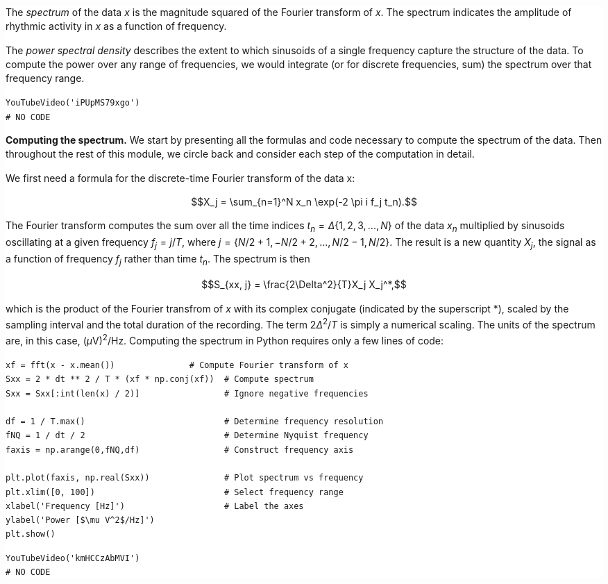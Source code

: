 <div class="math-note">
    
The *spectrum* of the data $x$ is the magnitude squared of the Fourier transform of $x$. The spectrum indicates the amplitude of rhythmic activity in $x$ as a function of frequency.

The *power spectral density* describes the extent to which sinusoids of a single frequency capture the structure of the data. To compute the power over any range of frequencies, we would integrate (or for discrete frequencies, sum) the spectrum over that frequency range.

    
</div>

```{code-cell} ipython3
YouTubeVideo('iPUpMS79xgo')
# NO CODE
```

<a id="spectrum"></a>
**Computing the spectrum.** We start by presenting all the formulas and code necessary to compute the spectrum of the data. Then throughout the rest of this module, we circle back and consider each step of the computation in detail.

We first need a formula for the discrete-time Fourier transform of the data x:<a id="eq:3.8"></a>

$$X_j = \sum_{n=1}^N x_n \exp(-2 \pi i f_j t_n).$$

The Fourier transform computes the sum over all the time indices $t_n = \Delta\{1, 2, 3, ..., N\}$ of the data $x_n$ multiplied by sinusoids oscillating at a given frequency $f_j = j / T$, where $j = \{N/2 + 1, -N/2 + 2, ..., N/2 - 1, N/2\}$. The result is a new quantity $X_j$, the signal as a function of frequency $f_j$ rather than time $t_n$. The spectrum is then <a id="eq:3.9"></a>

$$S_{xx, j} = \frac{2\Delta^2}{T}X_j X_j^*,$$

which is the product of the Fourier transfrom of $x$ with its complex conjugate (indicated by the superscript $*$), scaled by the sampling interval and the total duration of the recording. The term $2\Delta^2/T$ is simply a numerical scaling. The units of the spectrum are, in this case, ($\mu$V)$^2/$Hz. Computing the spectrum in Python requires only a few lines of code:<a id="fig:3.6"></a>

```{code-cell} ipython3
xf = fft(x - x.mean())               # Compute Fourier transform of x
Sxx = 2 * dt ** 2 / T * (xf * np.conj(xf))  # Compute spectrum
Sxx = Sxx[:int(len(x) / 2)]                 # Ignore negative frequencies

df = 1 / T.max()                            # Determine frequency resolution
fNQ = 1 / dt / 2                            # Determine Nyquist frequency
faxis = np.arange(0,fNQ,df)                 # Construct frequency axis

plt.plot(faxis, np.real(Sxx))               # Plot spectrum vs frequency
plt.xlim([0, 100])                          # Select frequency range
xlabel('Frequency [Hz]')                    # Label the axes
ylabel('Power [$\mu V^2$/Hz]')
plt.show()
```

```{code-cell} ipython3
YouTubeVideo('kmHCCzAbMVI')
# NO CODE
```
